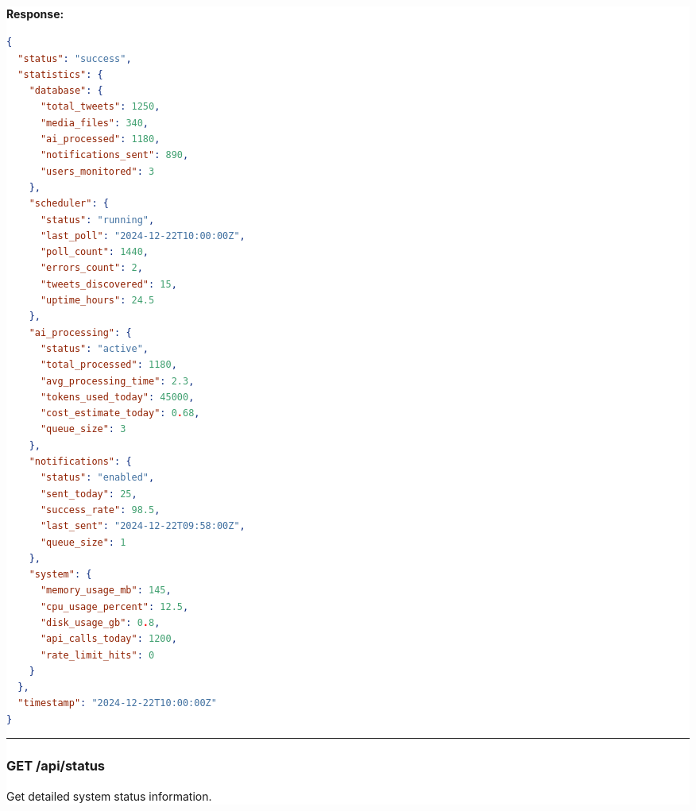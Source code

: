 **Response:**
```json
{
  "status": "success",
  "statistics": {
    "database": {
      "total_tweets": 1250,
      "media_files": 340,
      "ai_processed": 1180,
      "notifications_sent": 890,
      "users_monitored": 3
    },
    "scheduler": {
      "status": "running",
      "last_poll": "2024-12-22T10:00:00Z",
      "poll_count": 1440,
      "errors_count": 2,
      "tweets_discovered": 15,
      "uptime_hours": 24.5
    },
    "ai_processing": {
      "status": "active",
      "total_processed": 1180,
      "avg_processing_time": 2.3,
      "tokens_used_today": 45000,
      "cost_estimate_today": 0.68,
      "queue_size": 3
    },
    "notifications": {
      "status": "enabled",
      "sent_today": 25,
      "success_rate": 98.5,
      "last_sent": "2024-12-22T09:58:00Z",
      "queue_size": 1
    },
    "system": {
      "memory_usage_mb": 145,
      "cpu_usage_percent": 12.5,
      "disk_usage_gb": 0.8,
      "api_calls_today": 1200,
      "rate_limit_hits": 0
    }
  },
  "timestamp": "2024-12-22T10:00:00Z"
}
```

---

### **GET /api/status**
Get detailed system status information.
